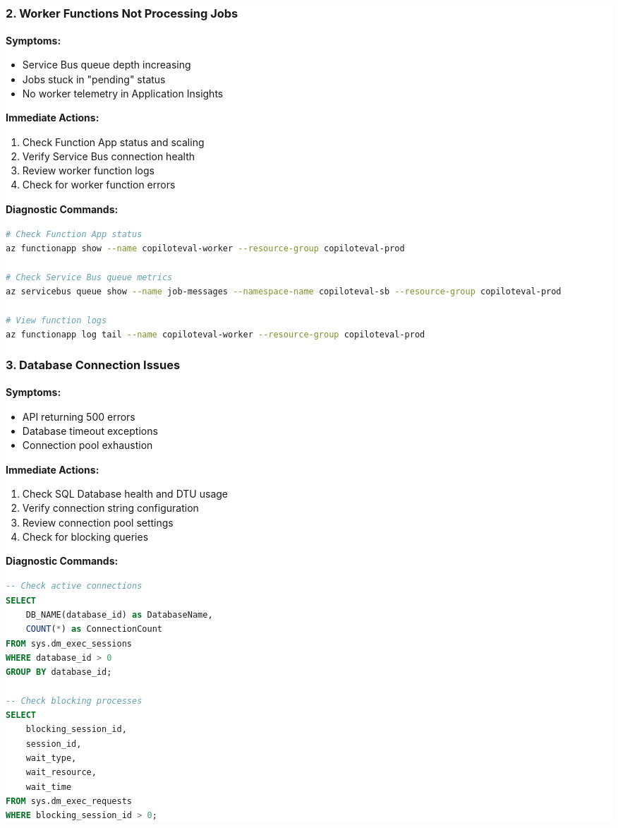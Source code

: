 ### 2. Worker Functions Not Processing Jobs

**Symptoms:**
- Service Bus queue depth increasing
- Jobs stuck in "pending" status
- No worker telemetry in Application Insights

**Immediate Actions:**
1. Check Function App status and scaling
2. Verify Service Bus connection health
3. Review worker function logs
4. Check for worker function errors

**Diagnostic Commands:**
```bash
# Check Function App status
az functionapp show --name copiloteval-worker --resource-group copiloteval-prod

# Check Service Bus queue metrics
az servicebus queue show --name job-messages --namespace-name copiloteval-sb --resource-group copiloteval-prod

# View function logs
az functionapp log tail --name copiloteval-worker --resource-group copiloteval-prod
```

### 3. Database Connection Issues

**Symptoms:**
- API returning 500 errors
- Database timeout exceptions
- Connection pool exhaustion

**Immediate Actions:**
1. Check SQL Database health and DTU usage
2. Verify connection string configuration
3. Review connection pool settings
4. Check for blocking queries

**Diagnostic Commands:**
```sql
-- Check active connections
SELECT 
    DB_NAME(database_id) as DatabaseName,
    COUNT(*) as ConnectionCount
FROM sys.dm_exec_sessions 
WHERE database_id > 0
GROUP BY database_id;

-- Check blocking processes
SELECT 
    blocking_session_id,
    session_id,
    wait_type,
    wait_resource,
    wait_time
FROM sys.dm_exec_requests 
WHERE blocking_session_id > 0;
```
